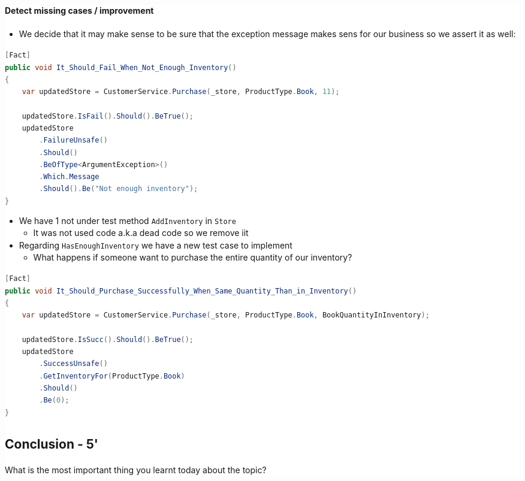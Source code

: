 #### Detect missing cases / improvement
- We decide that it may make sense to be sure that the exception message makes sens for our business so we assert it as well:
```c#
[Fact]
public void It_Should_Fail_When_Not_Enough_Inventory()
{
    var updatedStore = CustomerService.Purchase(_store, ProductType.Book, 11);

    updatedStore.IsFail().Should().BeTrue();
    updatedStore
        .FailureUnsafe()
        .Should()
        .BeOfType<ArgumentException>()
        .Which.Message
        .Should().Be("Not enough inventory");
}
```
- We have 1 not under test method `AddInventory` in `Store`
  - It was not used code a.k.a dead code so we remove iit
- Regarding `HasEnoughInventory` we have a new test case to implement
  - What happens if someone want to purchase the entire quantity of our inventory?
```c#
[Fact]
public void It_Should_Purchase_Successfully_When_Same_Quantity_Than_in_Inventory()
{
    var updatedStore = CustomerService.Purchase(_store, ProductType.Book, BookQuantityInInventory);

    updatedStore.IsSucc().Should().BeTrue();
    updatedStore
        .SuccessUnsafe()
        .GetInventoryFor(ProductType.Book)
        .Should()
        .Be(0);
}
```

## Conclusion - 5'
What is the most important thing you learnt today about the topic?
